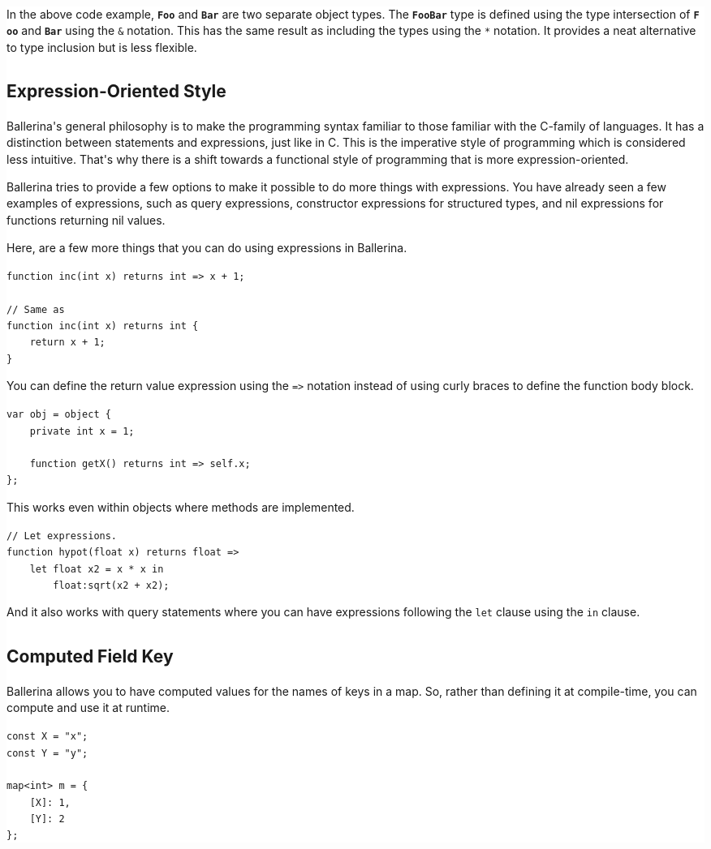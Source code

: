 In the above code example, **``Foo``** and **``Bar``** are two separate object types. The **``FooBar``** type is defined using the type intersection of **``Foo``** and **``Bar``** using the ``&`` notation. This has the same result as including the types using the ``*`` notation. It provides a neat alternative to type inclusion but is less flexible.

## Expression-Oriented Style

Ballerina's general philosophy is to make the programming syntax familiar to those familiar with the C-family of languages. It has a distinction between statements and expressions, just like in C. This is the imperative style of programming which is considered less intuitive. That's why there is a shift towards a functional style of programming that is more expression-oriented.

Ballerina tries to provide a few options to make it possible to do more things with expressions. You have already seen a few examples of expressions, such as query expressions, constructor expressions for structured types, and nil expressions for functions returning nil values.

Here, are a few more things that you can do using expressions in Ballerina.

```ballerina
function inc(int x) returns int => x + 1;

// Same as
function inc(int x) returns int {
    return x + 1;
}
```

You can define the return value expression using the ``=>`` notation instead of using curly braces to define the function body block.

```ballerina
var obj = object {
    private int x = 1;

    function getX() returns int => self.x;
};
```

This works even within objects where methods are implemented.

```ballerina
// Let expressions.
function hypot(float x) returns float =>
    let float x2 = x * x in
        float:sqrt(x2 + x2);
```

And it also works with query statements where you can have expressions following the ``let`` clause using the ``in`` clause.

## Computed Field Key

Ballerina allows you to have computed values for the names of keys in a map. So, rather than defining it at compile-time, you can compute and use it at runtime.

```ballerina
const X = "x";
const Y = "y";

map<int> m = {
    [X]: 1,
    [Y]: 2
};
```
